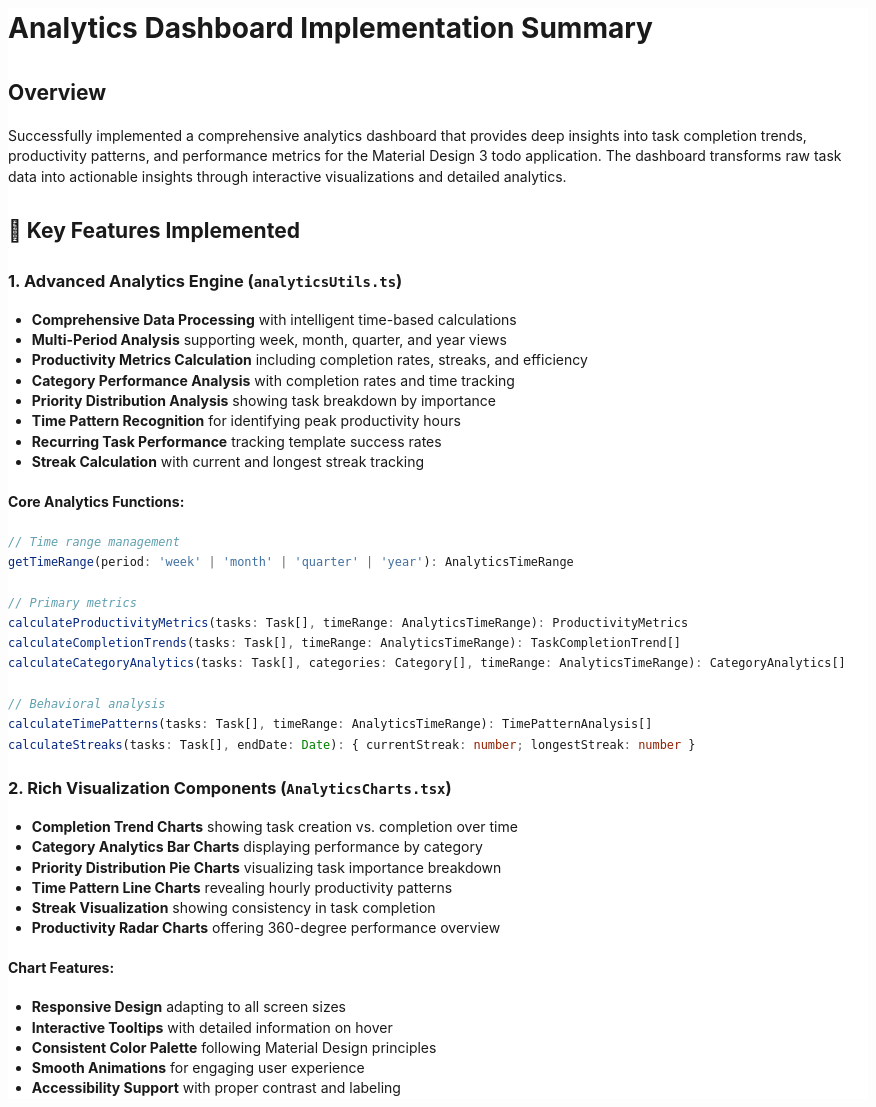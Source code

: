 # Analytics Dashboard Implementation Summary

## Overview
Successfully implemented a comprehensive analytics dashboard that provides deep insights into task completion trends, productivity patterns, and performance metrics for the Material Design 3 todo application. The dashboard transforms raw task data into actionable insights through interactive visualizations and detailed analytics.

## 🚀 Key Features Implemented

### 1. Advanced Analytics Engine (`analyticsUtils.ts`)
- **Comprehensive Data Processing** with intelligent time-based calculations
- **Multi-Period Analysis** supporting week, month, quarter, and year views
- **Productivity Metrics Calculation** including completion rates, streaks, and efficiency
- **Category Performance Analysis** with completion rates and time tracking
- **Priority Distribution Analysis** showing task breakdown by importance
- **Time Pattern Recognition** for identifying peak productivity hours
- **Recurring Task Performance** tracking template success rates
- **Streak Calculation** with current and longest streak tracking

#### Core Analytics Functions:
```typescript
// Time range management
getTimeRange(period: 'week' | 'month' | 'quarter' | 'year'): AnalyticsTimeRange

// Primary metrics
calculateProductivityMetrics(tasks: Task[], timeRange: AnalyticsTimeRange): ProductivityMetrics
calculateCompletionTrends(tasks: Task[], timeRange: AnalyticsTimeRange): TaskCompletionTrend[]
calculateCategoryAnalytics(tasks: Task[], categories: Category[], timeRange: AnalyticsTimeRange): CategoryAnalytics[]

// Behavioral analysis
calculateTimePatterns(tasks: Task[], timeRange: AnalyticsTimeRange): TimePatternAnalysis[]
calculateStreaks(tasks: Task[], endDate: Date): { currentStreak: number; longestStreak: number }
```

### 2. Rich Visualization Components (`AnalyticsCharts.tsx`)
- **Completion Trend Charts** showing task creation vs. completion over time
- **Category Analytics Bar Charts** displaying performance by category
- **Priority Distribution Pie Charts** visualizing task importance breakdown
- **Time Pattern Line Charts** revealing hourly productivity patterns
- **Streak Visualization** showing consistency in task completion
- **Productivity Radar Charts** offering 360-degree performance overview

#### Chart Features:
- **Responsive Design** adapting to all screen sizes
- **Interactive Tooltips** with detailed information on hover
- **Consistent Color Palette** following Material Design principles
- **Smooth Animations** for engaging user experience
- **Accessibility Support** with proper contrast and labeling
